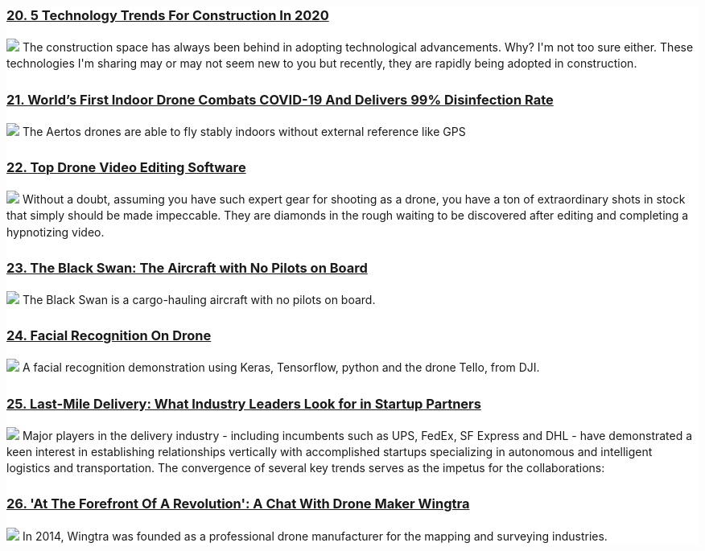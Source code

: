 ### [20. 5 Technology Trends For Construction In 2020](https://hackernoon.com/5-technology-trends-for-construction-in-2020-ky8036xs)
![](https://images.unsplash.com/photo-1519756301029-33fef7098ba4?ixlib=rb-1.2.1&q=80&fm=jpg&crop=entropy&cs=tinysrgb&w=1080&fit=max&ixid=eyJhcHBfaWQiOjEwMDk2Mn0)
The construction space has always been behind in adopting technological advancements. Why? I'm not too sure either. These technologies I'm sharing may or may not seem new to you but recently, they are rapidly being adopted in construction. 

### [21. World’s First Indoor Drone Combats COVID-19 And Delivers 99% Disinfection Rate](https://hackernoon.com/worlds-first-indoor-drone-combats-covid-19-and-delivers-99percent-disinfection-rate-plh83y6m)
![](https://cdn.hackernoon.com/images/kx323y60.jpg)
The Aertos drones are able to fly stably indoors without external reference like GPS

### [22. Top Drone Video Editing Software](https://hackernoon.com/top-drone-video-editing-software)
![](https://cdn.hackernoon.com/images/nsYLIDGfDxZyrWgBGcaI57nAUBE2-en337eq.jpeg)
Without a doubt, assuming you have such expert gear for shooting as a drone, you have a ton of extraordinary shots in stock that simply should be made impeccable. They are diamonds in the rough waiting to be discovered after editing and completing a hypnotizing video.

### [23. The Black Swan: The Aircraft with No Pilots on Board](https://hackernoon.com/the-black-swan-the-aircraft-with-no-pilots-on-board)
![](https://cdn.hackernoon.com/images/hRDOVk3kuFUKcdoCm3DRio5srhh1-k893r54.jpeg)
The Black Swan is a cargo-hauling aircraft with no pilots on board. 

### [24. Facial Recognition On Drone](https://hackernoon.com/facial-recognition-on-drone-f91353yvg)
![](https://cdn.hackernoon.com/images/6m363wnt.jpg)
A facial recognition demonstration using Keras, Tensorflow, python and the drone Tello, from DJI.

### [25. Last-Mile Delivery: What Industry Leaders Look for in Startup Partners](https://hackernoon.com/last-mile-delivery-what-industry-leaders-look-for-in-startup-partners-fr1a3wua)
![](https://firebasestorage.googleapis.com/v0/b/hackernoon-app.appspot.com/o/images%2FkcbJJkj9FtWX0xUIL4DYmwC6ius1-6me43wn0.jpeg?alt=media&token=80d70243-b9b4-4ac2-b9de-cc89d0b2d6af)
Major players in the delivery industry - including incumbents such as UPS, FedEx, SF Express and DHL - have demonstrated a keen interest in establishing relationships vertically with accomplished startups specializing in autonomous and intelligent logistics and transportation. The convergence of several key trends serves as the impetus for the collaborations:

### [26. 'At The Forefront Of A Revolution': A Chat With Drone Maker Wingtra](https://hackernoon.com/at-the-forefront-of-a-revolution-a-chat-with-drone-maker-wingtra-hhku3zao)
![](https://cdn.hackernoon.com/drafts/89kp3z10.png)
In 2014, Wingtra was founded as a professional drone manufacturer for the mapping and surveying industries.
